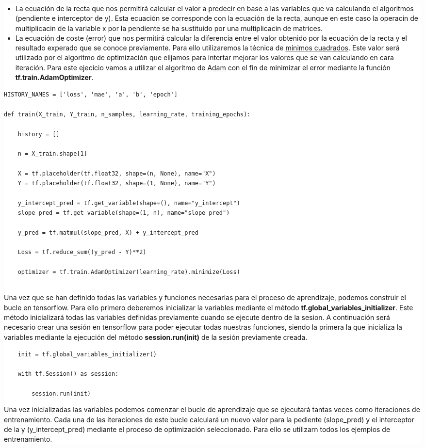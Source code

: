 - La ecuación de la recta que nos permitirá calcular el valor a predecir en base a las variables que va calculando el algoritmos (pendiente e interceptor de y). Esta ecuación se corresponde con la ecuación de la recta, aunque en este caso la operacin de multiplicacin de la variable x por la pendiente se ha sustituido por una multiplicacin de matrices. 
- La ecuación de coste (error) que nos permitirá calcular la diferencia entre el valor obtenido por la ecuación de la recta y el resultado experado que se conoce previamente. Para ello utilizaremos la técnica de [mínimos cuadrados](https://es.wikipedia.org/wiki/M%C3%ADnimos_cuadrados). Este valor será utilizado por el algoritmo de optimización que elijamos para intertar mejorar los valores que se van calculando en cara iteración. Para este ejecicio vamos a utilizar el algoritmo de [Adam](https://arxiv.org/abs/1412.6980https://arxiv.org/abs/1412.6980) con el fin de minimizar el error mediante la función __tf.train.AdamOptimizer__. 

```
HISTORY_NAMES = ['loss', 'mae', 'a', 'b', 'epoch']

def train(X_train, Y_train, n_samples, learning_rate, training_epochs):
    
    history = []
    
    n = X_train.shape[1]
    
    X = tf.placeholder(tf.float32, shape=(n, None), name="X")
    Y = tf.placeholder(tf.float32, shape=(1, None), name="Y")

    y_intercept_pred = tf.get_variable(shape=(), name="y_intercept")
    slope_pred = tf.get_variable(shape=(1, n), name="slope_pred")
    
    y_pred = tf.matmul(slope_pred, X) + y_intercept_pred
    
    Loss = tf.reduce_sum((y_pred - Y)**2)
    
    optimizer = tf.train.AdamOptimizer(learning_rate).minimize(Loss)
    
```

Una vez que se han definido todas las variables y funciones necesarias para el proceso de aprendizaje, podemos construir el bucle en tensorflow. Para ello primero deberemos inicializar la variables mediante el método __tf.global_variables_initializer__. Este método inicializará todas las variables definidas previamente cuando se ejecute dentro de la sesion. A continuación será necesario crear una sesión en tensorflow para poder ejecutar todas nuestras funciones, siendo la primera la que inicializa la variables mediante la ejecución del método __session.run(init)__ de la sesión previamente creada. 

```
    init = tf.global_variables_initializer()

    with tf.Session() as session:

        session.run(init)
```

Una vez inicializadas las variables podemos comenzar el bucle de aprendizaje que se ejecutará tantas veces como iteraciones de entrenamiento. Cada una de las iteraciones de este bucle calculará un nuevo valor para la pediente (slope_pred) y el interceptor de la y (y_intercept_pred) mediante el proceso de optimización seleccionado. Para ello se utilizarn todos los ejemplos de entrenamiento. 
